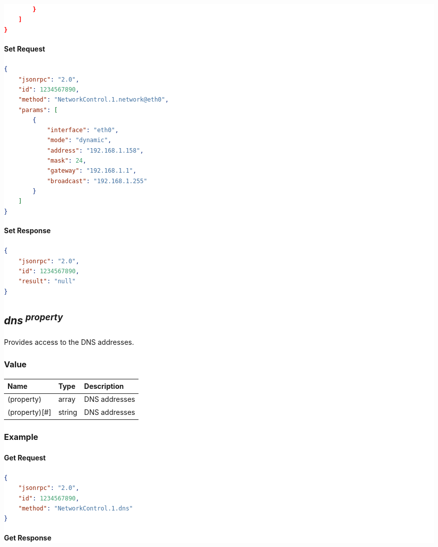 ```json
        }
    ]
}
```
#### Set Request

```json
{
    "jsonrpc": "2.0",
    "id": 1234567890,
    "method": "NetworkControl.1.network@eth0",
    "params": [
        {
            "interface": "eth0",
            "mode": "dynamic",
            "address": "192.168.1.158",
            "mask": 24,
            "gateway": "192.168.1.1",
            "broadcast": "192.168.1.255"
        }
    ]
}
```
#### Set Response

```json
{
    "jsonrpc": "2.0",
    "id": 1234567890,
    "result": "null"
}
```
<a name="property.dns"></a>
## *dns <sup>property</sup>*

Provides access to the DNS addresses.

### Value

| Name | Type | Description |
| :-------- | :-------- | :-------- |
| (property) | array | DNS addresses |
| (property)[#] | string | DNS addresses |

### Example

#### Get Request

```json
{
    "jsonrpc": "2.0",
    "id": 1234567890,
    "method": "NetworkControl.1.dns"
}
```
#### Get Response
